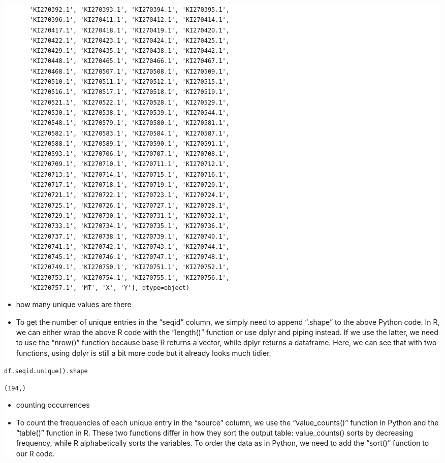            'KI270392.1', 'KI270393.1', 'KI270394.1', 'KI270395.1',
           'KI270396.1', 'KI270411.1', 'KI270412.1', 'KI270414.1',
           'KI270417.1', 'KI270418.1', 'KI270419.1', 'KI270420.1',
           'KI270422.1', 'KI270423.1', 'KI270424.1', 'KI270425.1',
           'KI270429.1', 'KI270435.1', 'KI270438.1', 'KI270442.1',
           'KI270448.1', 'KI270465.1', 'KI270466.1', 'KI270467.1',
           'KI270468.1', 'KI270507.1', 'KI270508.1', 'KI270509.1',
           'KI270510.1', 'KI270511.1', 'KI270512.1', 'KI270515.1',
           'KI270516.1', 'KI270517.1', 'KI270518.1', 'KI270519.1',
           'KI270521.1', 'KI270522.1', 'KI270528.1', 'KI270529.1',
           'KI270530.1', 'KI270538.1', 'KI270539.1', 'KI270544.1',
           'KI270548.1', 'KI270579.1', 'KI270580.1', 'KI270581.1',
           'KI270582.1', 'KI270583.1', 'KI270584.1', 'KI270587.1',
           'KI270588.1', 'KI270589.1', 'KI270590.1', 'KI270591.1',
           'KI270593.1', 'KI270706.1', 'KI270707.1', 'KI270708.1',
           'KI270709.1', 'KI270710.1', 'KI270711.1', 'KI270712.1',
           'KI270713.1', 'KI270714.1', 'KI270715.1', 'KI270716.1',
           'KI270717.1', 'KI270718.1', 'KI270719.1', 'KI270720.1',
           'KI270721.1', 'KI270722.1', 'KI270723.1', 'KI270724.1',
           'KI270725.1', 'KI270726.1', 'KI270727.1', 'KI270728.1',
           'KI270729.1', 'KI270730.1', 'KI270731.1', 'KI270732.1',
           'KI270733.1', 'KI270734.1', 'KI270735.1', 'KI270736.1',
           'KI270737.1', 'KI270738.1', 'KI270739.1', 'KI270740.1',
           'KI270741.1', 'KI270742.1', 'KI270743.1', 'KI270744.1',
           'KI270745.1', 'KI270746.1', 'KI270747.1', 'KI270748.1',
           'KI270749.1', 'KI270750.1', 'KI270751.1', 'KI270752.1',
           'KI270753.1', 'KI270754.1', 'KI270755.1', 'KI270756.1',
           'KI270757.1', 'MT', 'X', 'Y'], dtype=object)



* how many unique values are there

* To get the number of unique entries in the “seqid” column, we simply need to append “.shape” to the above Python code. In R, we can either wrap the above R code with the “length()” function or use dplyr and piping instead. If we use the latter, we need to use the “nrow()” function because base R returns a vector, while dplyr returns a dataframe. Here, we can see that with two functions, using dplyr is still a bit more code but it already looks much tidier.


```python
df.seqid.unique().shape
```




    (194,)



* counting occurrences

* To count the frequencies of each unique entry in the “source” column, we use the “value_counts()” function in Python and the “table()” function in R. These two functions differ in how they sort the output table: value_counts() sorts by decreasing frequency, while R alphabetically sorts the variables. To order the data as in Python, we need to add the “sort()” function to our R code.
